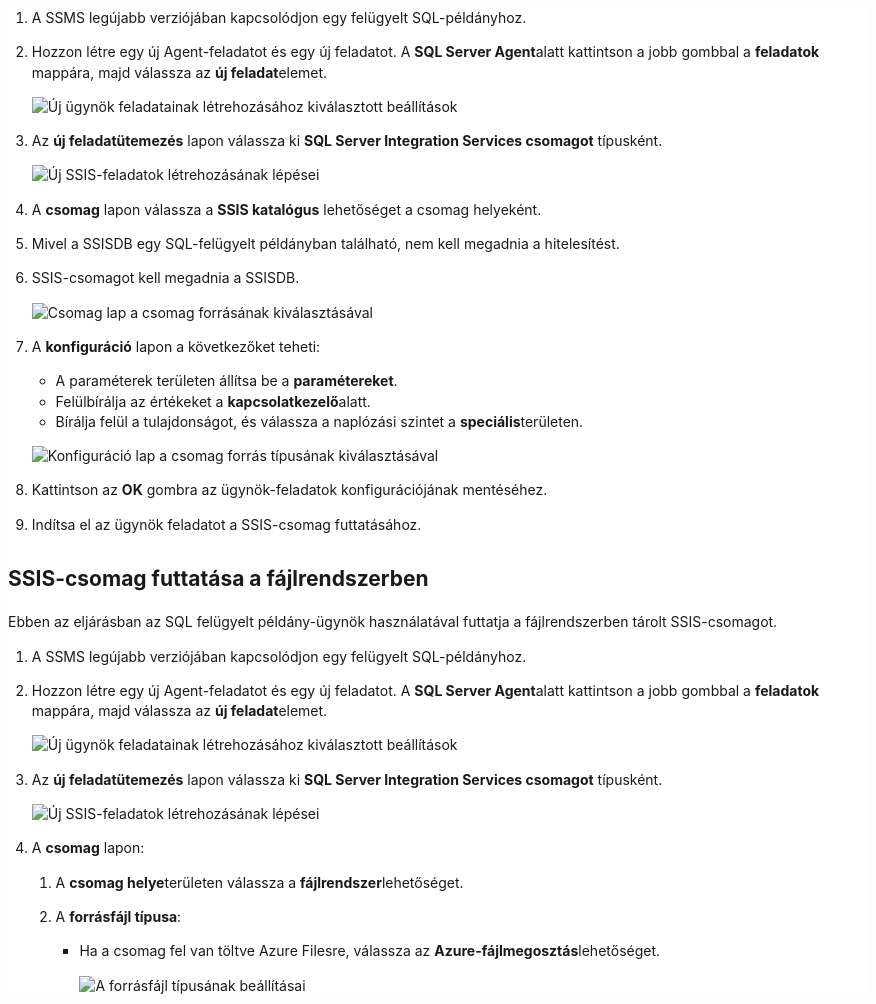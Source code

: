 1. A SSMS legújabb verziójában kapcsolódjon egy felügyelt SQL-példányhoz.
1. Hozzon létre egy új Agent-feladatot és egy új feladatot. A **SQL Server Agent**alatt kattintson a jobb gombbal a **feladatok** mappára, majd válassza az **új feladat**elemet.

   ![Új ügynök feladatainak létrehozásához kiválasztott beállítások](./media/how-to-invoke-ssis-package-managed-instance-agent/new-agent-job.png)

1. Az **új feladatütemezés** lapon válassza ki **SQL Server Integration Services csomagot** típusként.

   ![Új SSIS-feladatok létrehozásának lépései](./media/how-to-invoke-ssis-package-managed-instance-agent/new-ssis-job-step.png)

1. A **csomag** lapon válassza a **SSIS katalógus** lehetőséget a csomag helyeként.
1. Mivel a SSISDB egy SQL-felügyelt példányban található, nem kell megadnia a hitelesítést.
1. SSIS-csomagot kell megadnia a SSISDB.

   ![Csomag lap a csomag forrásának kiválasztásával](./media/how-to-invoke-ssis-package-managed-instance-agent/package-source-ssisdb.png)

1. A **konfiguráció** lapon a következőket teheti:
  
   - A paraméterek területen állítsa be a **paramétereket**.
   - Felülbírálja az értékeket a **kapcsolatkezelő**alatt.
   - Bírálja felül a tulajdonságot, és válassza a naplózási szintet a **speciális**területen.

   ![Konfiguráció lap a csomag forrás típusának kiválasztásával](./media/how-to-invoke-ssis-package-managed-instance-agent/package-source-ssisdb-configuration.png)

1. Kattintson az **OK** gombra az ügynök-feladatok konfigurációjának mentéséhez.
1. Indítsa el az ügynök feladatot a SSIS-csomag futtatásához.

## <a name="run-an-ssis-package-in-the-file-system"></a>SSIS-csomag futtatása a fájlrendszerben

Ebben az eljárásban az SQL felügyelt példány-ügynök használatával futtatja a fájlrendszerben tárolt SSIS-csomagot.

1. A SSMS legújabb verziójában kapcsolódjon egy felügyelt SQL-példányhoz.
1. Hozzon létre egy új Agent-feladatot és egy új feladatot. A **SQL Server Agent**alatt kattintson a jobb gombbal a **feladatok** mappára, majd válassza az **új feladat**elemet.

   ![Új ügynök feladatainak létrehozásához kiválasztott beállítások](./media/how-to-invoke-ssis-package-managed-instance-agent/new-agent-job.png)

1. Az **új feladatütemezés** lapon válassza ki **SQL Server Integration Services csomagot** típusként.

   ![Új SSIS-feladatok létrehozásának lépései](./media/how-to-invoke-ssis-package-managed-instance-agent/new-ssis-job-step.png)

1. A **csomag** lapon:

   1. A **csomag helye**területen válassza a **fájlrendszer**lehetőséget.

   1. A **forrásfájl típusa**:

      - Ha a csomag fel van töltve Azure Filesre, válassza az **Azure-fájlmegosztás**lehetőséget.

        ![A forrásfájl típusának beállításai](./media/how-to-invoke-ssis-package-managed-instance-agent/package-source-file-system.png)
